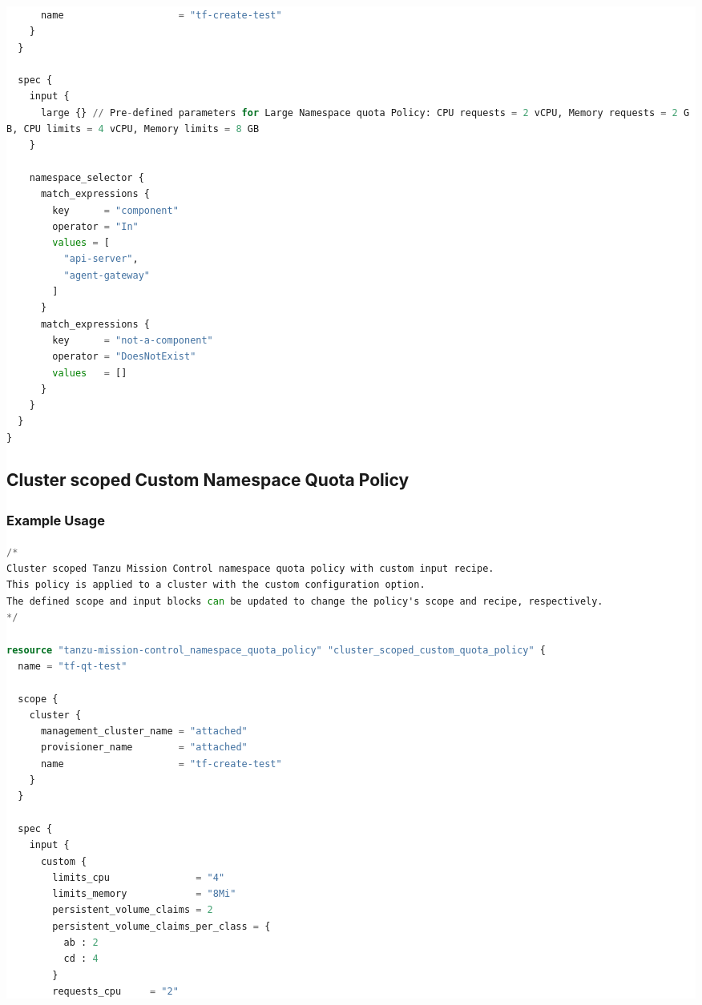 ```terraform
      name                    = "tf-create-test"
    }
  }

  spec {
    input {
      large {} // Pre-defined parameters for Large Namespace quota Policy: CPU requests = 2 vCPU, Memory requests = 2 GB, CPU limits = 4 vCPU, Memory limits = 8 GB
    }

    namespace_selector {
      match_expressions {
        key      = "component"
        operator = "In"
        values = [
          "api-server",
          "agent-gateway"
        ]
      }
      match_expressions {
        key      = "not-a-component"
        operator = "DoesNotExist"
        values   = []
      }
    }
  }
}
```

## Cluster scoped Custom Namespace Quota Policy

### Example Usage

```terraform
/*
Cluster scoped Tanzu Mission Control namespace quota policy with custom input recipe.
This policy is applied to a cluster with the custom configuration option.
The defined scope and input blocks can be updated to change the policy's scope and recipe, respectively.
*/

resource "tanzu-mission-control_namespace_quota_policy" "cluster_scoped_custom_quota_policy" {
  name = "tf-qt-test"

  scope {
    cluster {
      management_cluster_name = "attached"
      provisioner_name        = "attached"
      name                    = "tf-create-test"
    }
  }

  spec {
    input {
      custom {
        limits_cpu               = "4"
        limits_memory            = "8Mi"
        persistent_volume_claims = 2
        persistent_volume_claims_per_class = {
          ab : 2
          cd : 4
        }
        requests_cpu     = "2"
```